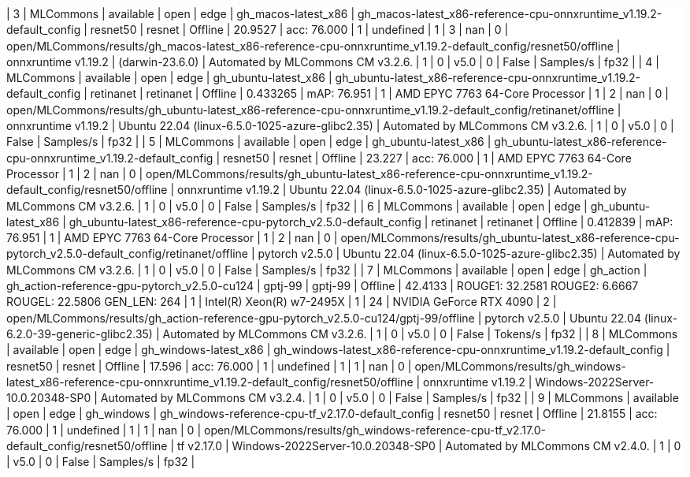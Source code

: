 |  3 | MLCommons      | available      | open       | edge         | gh_macos-latest_x86   | gh_macos-latest_x86-reference-cpu-onnxruntime_v1.19.2-default_config   | resnet50            | resnet              | Offline    |    20.9527    | acc: 76.000                                                                 |                 1 | undefined                       |                          1 |                           3 | nan                      |                       0 | open/MLCommons/results/gh_macos-latest_x86-reference-cpu-onnxruntime_v1.19.2-default_config/resnet50/offline   | onnxruntime v1.19.2 | (darwin-23.6.0)                                 | Automated by MLCommons CM v3.2.6. |            1 |        0 | v5.0      |          0 | False       | Samples/s | fp32                |
|  4 | MLCommons      | available      | open       | edge         | gh_ubuntu-latest_x86  | gh_ubuntu-latest_x86-reference-cpu-onnxruntime_v1.19.2-default_config  | retinanet           | retinanet           | Offline    |     0.433265  | mAP: 76.951                                                                 |                 1 | AMD EPYC 7763 64-Core Processor |                          1 |                           2 | nan                      |                       0 | open/MLCommons/results/gh_ubuntu-latest_x86-reference-cpu-onnxruntime_v1.19.2-default_config/retinanet/offline | onnxruntime v1.19.2 | Ubuntu 22.04 (linux-6.5.0-1025-azure-glibc2.35) | Automated by MLCommons CM v3.2.6. |            1 |        0 | v5.0      |          0 | False       | Samples/s | fp32                |
|  5 | MLCommons      | available      | open       | edge         | gh_ubuntu-latest_x86  | gh_ubuntu-latest_x86-reference-cpu-onnxruntime_v1.19.2-default_config  | resnet50            | resnet              | Offline    |    23.227     | acc: 76.000                                                                 |                 1 | AMD EPYC 7763 64-Core Processor |                          1 |                           2 | nan                      |                       0 | open/MLCommons/results/gh_ubuntu-latest_x86-reference-cpu-onnxruntime_v1.19.2-default_config/resnet50/offline  | onnxruntime v1.19.2 | Ubuntu 22.04 (linux-6.5.0-1025-azure-glibc2.35) | Automated by MLCommons CM v3.2.6. |            1 |        0 | v5.0      |          0 | False       | Samples/s | fp32                |
|  6 | MLCommons      | available      | open       | edge         | gh_ubuntu-latest_x86  | gh_ubuntu-latest_x86-reference-cpu-pytorch_v2.5.0-default_config       | retinanet           | retinanet           | Offline    |     0.412839  | mAP: 76.951                                                                 |                 1 | AMD EPYC 7763 64-Core Processor |                          1 |                           2 | nan                      |                       0 | open/MLCommons/results/gh_ubuntu-latest_x86-reference-cpu-pytorch_v2.5.0-default_config/retinanet/offline      | pytorch v2.5.0      | Ubuntu 22.04 (linux-6.5.0-1025-azure-glibc2.35) | Automated by MLCommons CM v3.2.6. |            1 |        0 | v5.0      |          0 | False       | Samples/s | fp32                |
|  7 | MLCommons      | available      | open       | edge         | gh_action             | gh_action-reference-gpu-pytorch_v2.5.0-cu124                           | gptj-99             | gptj-99             | Offline    |    42.4133    | ROUGE1: 32.2581  ROUGE2: 6.6667  ROUGEL: 22.5806  GEN_LEN: 264              |                 1 | Intel(R) Xeon(R) w7-2495X       |                          1 |                          24 | NVIDIA GeForce RTX 4090  |                       2 | open/MLCommons/results/gh_action-reference-gpu-pytorch_v2.5.0-cu124/gptj-99/offline                            | pytorch v2.5.0      | Ubuntu 22.04 (linux-6.2.0-39-generic-glibc2.35) | Automated by MLCommons CM v3.2.6. |            1 |        0 | v5.0      |          0 | False       | Tokens/s  | fp32                |
|  8 | MLCommons      | available      | open       | edge         | gh_windows-latest_x86 | gh_windows-latest_x86-reference-cpu-onnxruntime_v1.19.2-default_config | resnet50            | resnet              | Offline    |    17.596     | acc: 76.000                                                                 |                 1 | undefined                       |                          1 |                           1 | nan                      |                       0 | open/MLCommons/results/gh_windows-latest_x86-reference-cpu-onnxruntime_v1.19.2-default_config/resnet50/offline | onnxruntime v1.19.2 | Windows-2022Server-10.0.20348-SP0               | Automated by MLCommons CM v3.2.4. |            1 |        0 | v5.0      |          0 | False       | Samples/s | fp32                |
|  9 | MLCommons      | available      | open       | edge         | gh_windows            | gh_windows-reference-cpu-tf_v2.17.0-default_config                     | resnet50            | resnet              | Offline    |    21.8155    | acc: 76.000                                                                 |                 1 | undefined                       |                          1 |                           1 | nan                      |                       0 | open/MLCommons/results/gh_windows-reference-cpu-tf_v2.17.0-default_config/resnet50/offline                     | tf v2.17.0          | Windows-2022Server-10.0.20348-SP0               | Automated by MLCommons CM v2.4.0. |            1 |        0 | v5.0      |          0 | False       | Samples/s | fp32                |